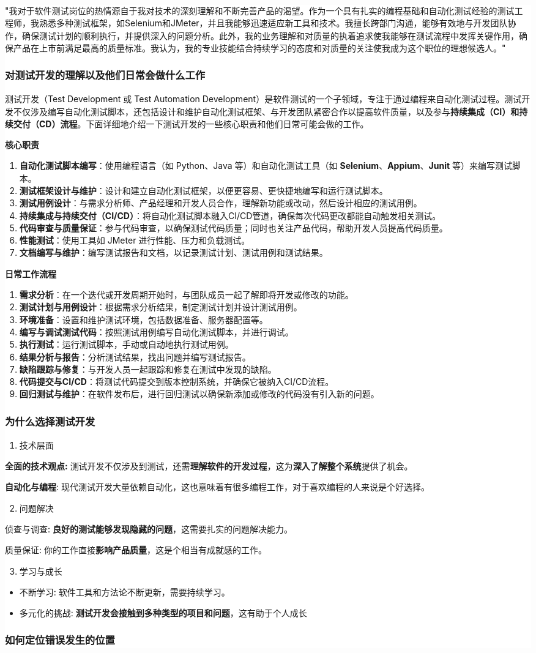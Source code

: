 

"我对于软件测试岗位的热情源自于我对技术的深刻理解和不断完善产品的渴望。作为一个具有扎实的编程基础和自动化测试经验的测试工程师，我熟悉多种测试框架，如Selenium和JMeter，并且我能够迅速适应新工具和技术。我擅长跨部门沟通，能够有效地与开发团队协作，确保测试计划的顺利执行，并提供深入的问题分析。此外，我的业务理解和对质量的执着追求使我能够在测试流程中发挥关键作用，确保产品在上市前满足最高的质量标准。我认为，我的专业技能结合持续学习的态度和对质量的关注使我成为这个职位的理想候选人。"



### 对测试开发的理解以及他们日常会做什么工作

测试开发（Test Development 或 Test Automation Development）是软件测试的一个子领域，专注于通过编程来自动化测试过程。测试开发不仅涉及编写自动化测试脚本，还包括设计和维护自动化测试框架、与开发团队紧密合作以提高软件质量，以及参与**持续集成（CI）和持续交付（CD）流程**。下面详细地介绍一下测试开发的一些核心职责和他们日常可能会做的工作。

**核心职责**

1. **自动化测试脚本编写**：使用编程语言（如 Python、Java 等）和自动化测试工具（如 **Selenium**、**Appium**、**Junit** 等）来编写测试脚本。
2. **测试框架设计与维护**：设计和建立自动化测试框架，以便更容易、更快捷地编写和运行测试脚本。
3. **测试用例设计**：与需求分析师、产品经理和开发人员合作，理解新功能或改动，然后设计相应的测试用例。
4. **持续集成与持续交付（CI/CD）**：将自动化测试脚本融入CI/CD管道，确保每次代码更改都能自动触发相关测试。
5. **代码审查与质量保证**：参与代码审查，以确保测试代码质量；同时也关注产品代码，帮助开发人员提高代码质量。
6. **性能测试**：使用工具如 JMeter 进行性能、压力和负载测试。
7. **文档编写与维护**：编写测试报告和文档，以记录测试计划、测试用例和测试结果。

**日常工作流程**

1. **需求分析**：在一个迭代或开发周期开始时，与团队成员一起了解即将开发或修改的功能。
2. **测试计划与用例设计**：根据需求分析结果，制定测试计划并设计测试用例。
3. **环境准备**：设置和维护测试环境，包括数据准备、服务器配置等。
4. **编写与调试测试代码**：按照测试用例编写自动化测试脚本，并进行调试。
5. **执行测试**：运行测试脚本，手动或自动地执行测试用例。
6. **结果分析与报告**：分析测试结果，找出问题并编写测试报告。
7. **缺陷跟踪与修复**：与开发人员一起跟踪和修复在测试中发现的缺陷。
8. **代码提交与CI/CD**：将测试代码提交到版本控制系统，并确保它被纳入CI/CD流程。
9. **回归测试与维护**：在软件发布后，进行回归测试以确保新添加或修改的代码没有引入新的问题。



### 为什么选择测试开发

1. 技术层面

**全面的技术观点:** 测试开发不仅涉及到测试，还需**理解软件的开发过程**，这为**深入了解整个系统**提供了机会。

**自动化与编程**: 现代测试开发大量依赖自动化，这也意味着有很多编程工作，对于喜欢编程的人来说是个好选择。

2. 问题解决

侦查与调查: **良好的测试能够发现隐藏的问题**，这需要扎实的问题解决能力。

质量保证: 你的工作直接**影响产品质量**，这是个相当有成就感的工作。

3. 学习与成长

- 不断学习: 软件工具和方法论不断更新，需要持续学习。

- 多元化的挑战: **测试开发会接触到多种类型的项目和问题**，这有助于个人成长

  

### 如何定位错误发生的位置
